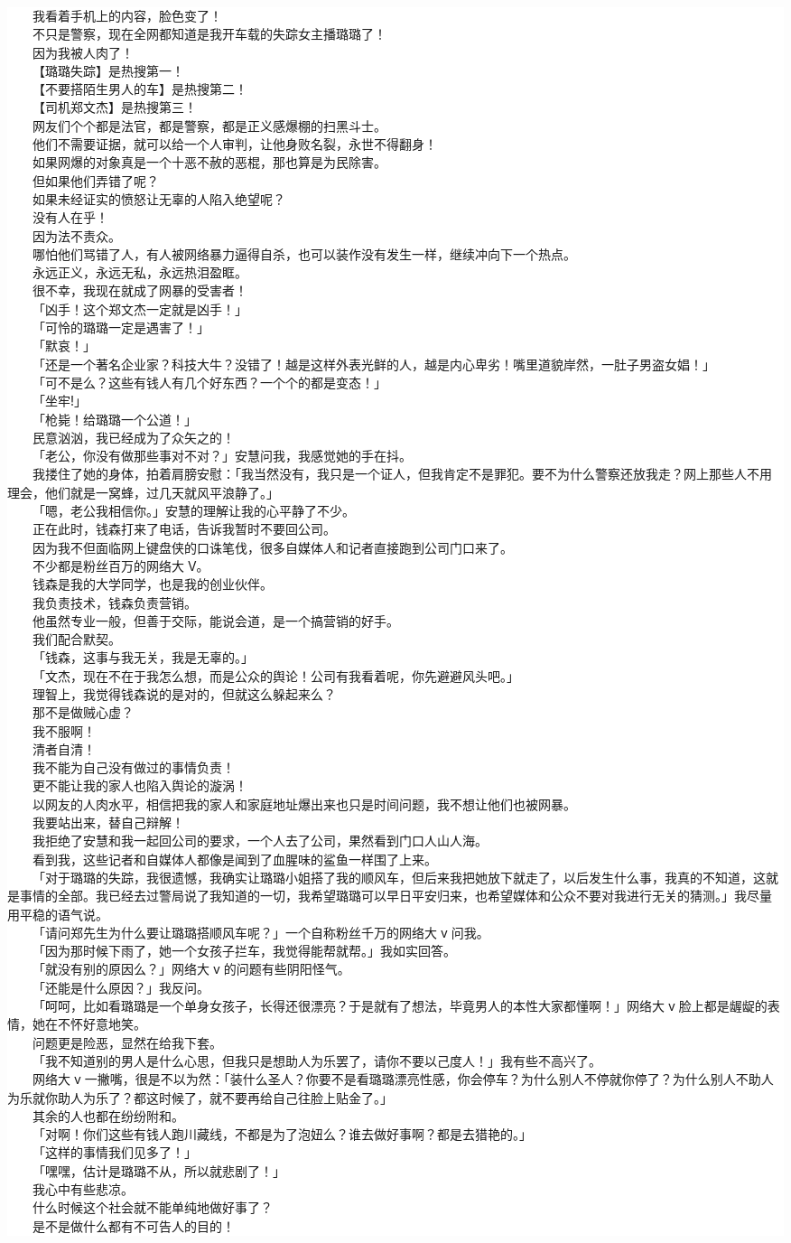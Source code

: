 &emsp;&emsp;我看着手机上的内容，脸色变了！  
&emsp;&emsp;不只是警察，现在全网都知道是我开车载的失踪女主播璐璐了！   
&emsp;&emsp;因为我被人肉了！  
&emsp;&emsp;【璐璐失踪】是热搜第一！  
&emsp;&emsp;【不要搭陌生男人的车】是热搜第二！  
&emsp;&emsp;【司机郑文杰】是热搜第三！  
&emsp;&emsp;网友们个个都是法官，都是警察，都是正义感爆棚的扫黑斗士。  
&emsp;&emsp;他们不需要证据，就可以给一个人审判，让他身败名裂，永世不得翻身！  
&emsp;&emsp;如果网爆的对象真是一个十恶不赦的恶棍，那也算是为民除害。  
&emsp;&emsp;但如果他们弄错了呢？  
&emsp;&emsp;如果未经证实的愤怒让无辜的人陷入绝望呢？  
&emsp;&emsp;没有人在乎！  
&emsp;&emsp;因为法不责众。  
&emsp;&emsp;哪怕他们骂错了人，有人被网络暴力逼得自杀，也可以装作没有发生一样，继续冲向下一个热点。  
&emsp;&emsp;永远正义，永远无私，永远热泪盈眶。  
&emsp;&emsp;很不幸，我现在就成了网暴的受害者！  
&emsp;&emsp;「凶手！这个郑文杰一定就是凶手！」  
&emsp;&emsp;「可怜的璐璐一定是遇害了！」  
&emsp;&emsp;「默哀！」  
&emsp;&emsp;「还是一个著名企业家？科技大牛？没错了！越是这样外表光鲜的人，越是内心卑劣！嘴里道貌岸然，一肚子男盗女娼！」  
&emsp;&emsp;「可不是么？这些有钱人有几个好东西？一个个的都是变态！」  
&emsp;&emsp;「坐牢!」  
&emsp;&emsp;「枪毙！给璐璐一个公道！」  
&emsp;&emsp;民意汹汹，我已经成为了众矢之的！  
&emsp;&emsp;「老公，你没有做那些事对不对？」安慧问我，我感觉她的手在抖。  
&emsp;&emsp;我搂住了她的身体，拍着肩膀安慰：「我当然没有，我只是一个证人，但我肯定不是罪犯。要不为什么警察还放我走？网上那些人不用理会，他们就是一窝蜂，过几天就风平浪静了。」  
&emsp;&emsp;「嗯，老公我相信你。」安慧的理解让我的心平静了不少。  
&emsp;&emsp;正在此时，钱森打来了电话，告诉我暂时不要回公司。  
&emsp;&emsp;因为我不但面临网上键盘侠的口诛笔伐，很多自媒体人和记者直接跑到公司门口来了。  
&emsp;&emsp;不少都是粉丝百万的网络大 V。  
&emsp;&emsp;钱森是我的大学同学，也是我的创业伙伴。  
&emsp;&emsp;我负责技术，钱森负责营销。  
&emsp;&emsp;他虽然专业一般，但善于交际，能说会道，是一个搞营销的好手。  
&emsp;&emsp;我们配合默契。  
&emsp;&emsp;「钱森，这事与我无关，我是无辜的。」  
&emsp;&emsp;「文杰，现在不在于我怎么想，而是公众的舆论！公司有我看着呢，你先避避风头吧。」  
&emsp;&emsp;理智上，我觉得钱森说的是对的，但就这么躲起来么？  
&emsp;&emsp;那不是做贼心虚？  
&emsp;&emsp;我不服啊！  
&emsp;&emsp;清者自清！  
&emsp;&emsp;我不能为自己没有做过的事情负责！  
&emsp;&emsp;更不能让我的家人也陷入舆论的漩涡！  
&emsp;&emsp;以网友的人肉水平，相信把我的家人和家庭地址爆出来也只是时间问题，我不想让他们也被网暴。  
&emsp;&emsp;我要站出来，替自己辩解！  
&emsp;&emsp;我拒绝了安慧和我一起回公司的要求，一个人去了公司，果然看到门口人山人海。  
&emsp;&emsp;看到我，这些记者和自媒体人都像是闻到了血腥味的鲨鱼一样围了上来。  
&emsp;&emsp;「对于璐璐的失踪，我很遗憾，我确实让璐璐小姐搭了我的顺风车，但后来我把她放下就走了，以后发生什么事，我真的不知道，这就是事情的全部。我已经去过警局说了我知道的一切，我希望璐璐可以早日平安归来，也希望媒体和公众不要对我进行无关的猜测。」我尽量用平稳的语气说。  
&emsp;&emsp;「请问郑先生为什么要让璐璐搭顺风车呢？」一个自称粉丝千万的网络大 v 问我。  
&emsp;&emsp;「因为那时候下雨了，她一个女孩子拦车，我觉得能帮就帮。」我如实回答。  
&emsp;&emsp;「就没有别的原因么？」网络大 v 的问题有些阴阳怪气。  
&emsp;&emsp;「还能是什么原因？」我反问。  
&emsp;&emsp;「呵呵，比如看璐璐是一个单身女孩子，长得还很漂亮？于是就有了想法，毕竟男人的本性大家都懂啊！」网络大 v 脸上都是龌龊的表情，她在不怀好意地笑。  
&emsp;&emsp;问题更是险恶，显然在给我下套。  
&emsp;&emsp;「我不知道别的男人是什么心思，但我只是想助人为乐罢了，请你不要以己度人！」我有些不高兴了。  
&emsp;&emsp;网络大 v 一撇嘴，很是不以为然：「装什么圣人？你要不是看璐璐漂亮性感，你会停车？为什么别人不停就你停了？为什么别人不助人为乐就你助人为乐了？都这时候了，就不要再给自己往脸上贴金了。」  
&emsp;&emsp;其余的人也都在纷纷附和。  
&emsp;&emsp;「对啊！你们这些有钱人跑川藏线，不都是为了泡妞么？谁去做好事啊？都是去猎艳的。」  
&emsp;&emsp;「这样的事情我们见多了！」  
&emsp;&emsp;「嘿嘿，估计是璐璐不从，所以就悲剧了！」  
&emsp;&emsp;我心中有些悲凉。  
&emsp;&emsp;什么时候这个社会就不能单纯地做好事了？  
&emsp;&emsp;是不是做什么都有不可告人的目的！  